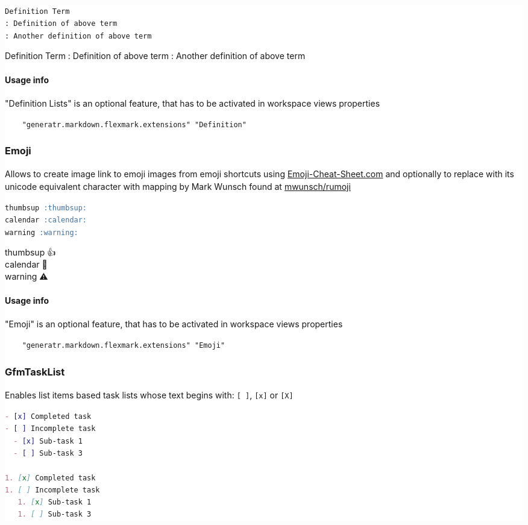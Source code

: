 ```markdown
Definition Term
: Definition of above term
: Another definition of above term
```

Definition Term
: Definition of above term
: Another definition of above term

#### Usage info

"Definition Lists" is an optional feature, that has to be activated in workspace views properties

```DSL
    "generatr.markdown.flexmark.extensions" "Definition"
```

### Emoji

Allows to create image link to emoji images from emoji shortcuts using [Emoji-Cheat-Sheet.com](https://www.webfx.com/tools/emoji-cheat-sheet) and optionally to replace with its unicode equivalent character with mapping by Mark Wunsch found at [mwunsch/rumoji](https://github.com/mwunsch/rumoji)

```markdown
thumbsup :thumbsup:  
calendar :calendar:  
warning :warning:  
```

thumbsup :thumbsup:  
calendar :calendar:  
warning :warning:  

#### Usage info

"Emoji" is an optional feature, that has to be activated in workspace views properties

```DSL
    "generatr.markdown.flexmark.extensions" "Emoji"
```

### GfmTaskList

Enables list items based task lists whose text begins with: `[ ]`, `[x]` or `[X]`

```markdown
- [x] Completed task
- [ ] Incomplete task
  - [x] Sub-task 1
  - [ ] Sub-task 3

1. [x] Completed task
1. [ ] Incomplete task
   1. [x] Sub-task 1
   1. [ ] Sub-task 3
```
